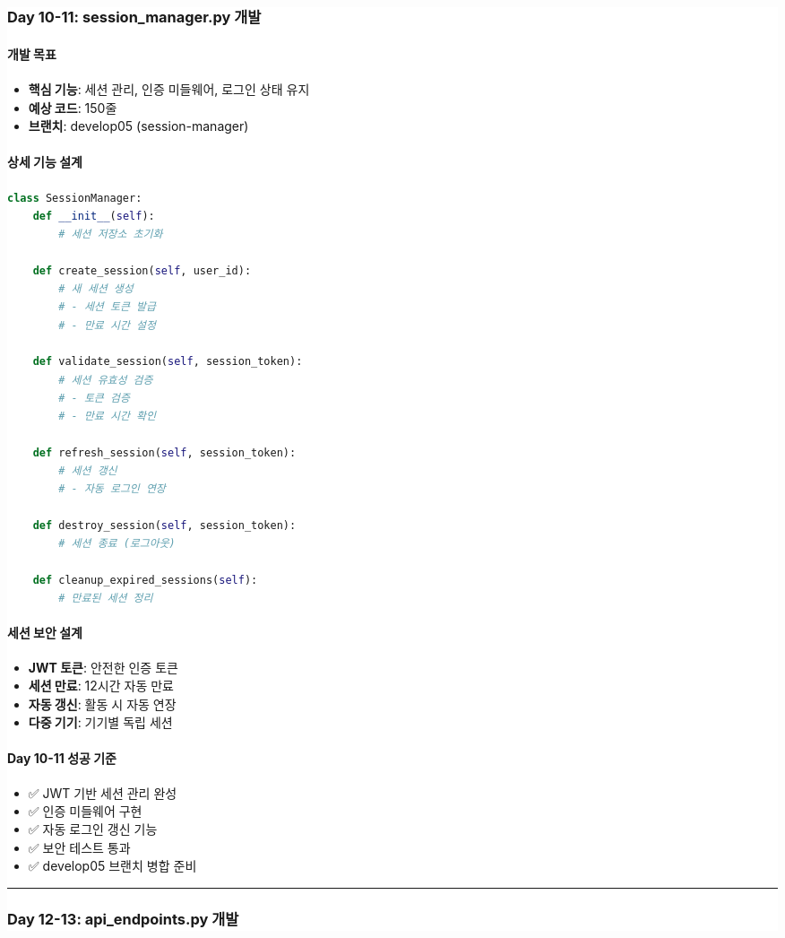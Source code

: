 
### **Day 10-11: session_manager.py 개발**

#### **개발 목표**
- **핵심 기능**: 세션 관리, 인증 미들웨어, 로그인 상태 유지
- **예상 코드**: 150줄
- **브랜치**: develop05 (session-manager)

#### **상세 기능 설계**
```python
class SessionManager:
    def __init__(self):
        # 세션 저장소 초기화
        
    def create_session(self, user_id):
        # 새 세션 생성
        # - 세션 토큰 발급
        # - 만료 시간 설정
        
    def validate_session(self, session_token):
        # 세션 유효성 검증
        # - 토큰 검증
        # - 만료 시간 확인
        
    def refresh_session(self, session_token):
        # 세션 갱신
        # - 자동 로그인 연장
        
    def destroy_session(self, session_token):
        # 세션 종료 (로그아웃)
        
    def cleanup_expired_sessions(self):
        # 만료된 세션 정리
```

#### **세션 보안 설계**
- **JWT 토큰**: 안전한 인증 토큰
- **세션 만료**: 12시간 자동 만료
- **자동 갱신**: 활동 시 자동 연장
- **다중 기기**: 기기별 독립 세션

#### **Day 10-11 성공 기준**
- ✅ JWT 기반 세션 관리 완성
- ✅ 인증 미들웨어 구현
- ✅ 자동 로그인 갱신 기능
- ✅ 보안 테스트 통과
- ✅ develop05 브랜치 병합 준비

---

### **Day 12-13: api_endpoints.py 개발**
